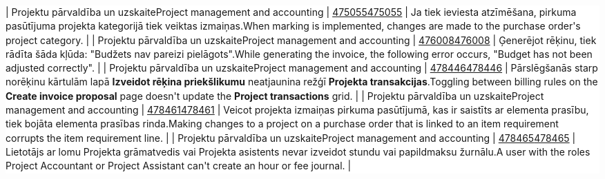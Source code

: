 | <span data-ttu-id="a40f5-226">Projektu pārvaldība un uzskaite</span><span class="sxs-lookup"><span data-stu-id="a40f5-226">Project management and accounting</span></span> | [<span data-ttu-id="a40f5-227">475055</span><span class="sxs-lookup"><span data-stu-id="a40f5-227">475055</span></span>](https://nam06.safelinks.protection.outlook.com/?url=https://fix.lcs.dynamics.com/Issue/Details/?bugId%3D475055&amp;data=04%7C01%7Cshylaw%40microsoft.com%7C30f5b585840c47e84ed708d88d6571b4%7C72f988bf86f141af91ab2d7cd011db47%7C1%7C0%7C637414814172642300%7CUnknown%7CTWFpbGZsb3d8eyJWIjoiMC4wLjAwMDAiLCJQIjoiV2luMzIiLCJBTiI6Ik1haWwiLCJXVCI6Mn0%3D%7C1000&amp;sdata=GEEGnAV2AKWT5cm/Rk2tZvFRw5Md2R4pmb4c85sMR1w%3D&amp;reserved=0) | <span data-ttu-id="a40f5-228">Ja tiek ieviesta atzīmēšana, pirkuma pasūtījuma projekta kategorijā tiek veiktas izmaiņas.</span><span class="sxs-lookup"><span data-stu-id="a40f5-228">When marking is implemented, changes are made to the purchase order's project category.</span></span> |
| <span data-ttu-id="a40f5-229">Projektu pārvaldība un uzskaite</span><span class="sxs-lookup"><span data-stu-id="a40f5-229">Project management and accounting</span></span> | [<span data-ttu-id="a40f5-230">476008</span><span class="sxs-lookup"><span data-stu-id="a40f5-230">476008</span></span>](https://nam06.safelinks.protection.outlook.com/?url=https://fix.lcs.dynamics.com/Issue/Details/?bugId%3D476008&amp;data=04%7C01%7Cshylaw%40microsoft.com%7C30f5b585840c47e84ed708d88d6571b4%7C72f988bf86f141af91ab2d7cd011db47%7C1%7C0%7C637414814172662289%7CUnknown%7CTWFpbGZsb3d8eyJWIjoiMC4wLjAwMDAiLCJQIjoiV2luMzIiLCJBTiI6Ik1haWwiLCJXVCI6Mn0%3D%7C1000&amp;sdata=ZX8X8s7p9E/6uUkpfRIYpEVPSNFEQEMh2t6tw6OE0zY%3D&amp;reserved=0) | <span data-ttu-id="a40f5-231">Ģenerējot rēķinu, tiek rādīta šāda kļūda: "Budžets nav pareizi pielāgots".</span><span class="sxs-lookup"><span data-stu-id="a40f5-231">While generating the invoice, the following error occurs, "Budget has not been adjusted correctly".</span></span> |
| <span data-ttu-id="a40f5-232">Projektu pārvaldība un uzskaite</span><span class="sxs-lookup"><span data-stu-id="a40f5-232">Project management and accounting</span></span> | [<span data-ttu-id="a40f5-233">478446</span><span class="sxs-lookup"><span data-stu-id="a40f5-233">478446</span></span>](https://nam06.safelinks.protection.outlook.com/?url=https://fix.lcs.dynamics.com/Issue/Details/?bugId%3D478446&amp;data=04%7C01%7Cshylaw%40microsoft.com%7C30f5b585840c47e84ed708d88d6571b4%7C72f988bf86f141af91ab2d7cd011db47%7C1%7C0%7C637414814172672286%7CUnknown%7CTWFpbGZsb3d8eyJWIjoiMC4wLjAwMDAiLCJQIjoiV2luMzIiLCJBTiI6Ik1haWwiLCJXVCI6Mn0%3D%7C1000&amp;sdata=292avLzY1E0qg9fFDYDa4iFx1GuLKTxcsLr%2BYMMCCiY%3D&amp;reserved=0) | <span data-ttu-id="a40f5-234">Pārslēgšanās starp norēķinu kārtulām lapā **Izveidot rēķina priekšlikumu** neatjaunina režģī **Projekta transakcijas**.</span><span class="sxs-lookup"><span data-stu-id="a40f5-234">Toggling between billing rules on the **Create invoice proposal** page doesn't update the **Project transactions** grid.</span></span> |
| <span data-ttu-id="a40f5-235">Projektu pārvaldība un uzskaite</span><span class="sxs-lookup"><span data-stu-id="a40f5-235">Project management and accounting</span></span> | [<span data-ttu-id="a40f5-236">478461</span><span class="sxs-lookup"><span data-stu-id="a40f5-236">478461</span></span>](https://nam06.safelinks.protection.outlook.com/?url=https://fix.lcs.dynamics.com/Issue/Details/?bugId%3D478461&amp;data=04%7C01%7Cshylaw%40microsoft.com%7C30f5b585840c47e84ed708d88d6571b4%7C72f988bf86f141af91ab2d7cd011db47%7C1%7C0%7C637414814172672286%7CUnknown%7CTWFpbGZsb3d8eyJWIjoiMC4wLjAwMDAiLCJQIjoiV2luMzIiLCJBTiI6Ik1haWwiLCJXVCI6Mn0%3D%7C1000&amp;sdata=g0eePDnZ6/meHH8RAKjMoG9Hw9SVGQlJ/2GVhlPVBAw%3D&amp;reserved=0) | <span data-ttu-id="a40f5-237">Veicot projekta izmaiņas pirkuma pasūtījumā, kas ir saistīts ar elementa prasību, tiek bojāta elementa prasības rinda.</span><span class="sxs-lookup"><span data-stu-id="a40f5-237">Making changes to a project on a purchase order that is linked to an item requirement corrupts the item requirement line.</span></span> |
| <span data-ttu-id="a40f5-238">Projektu pārvaldība un uzskaite</span><span class="sxs-lookup"><span data-stu-id="a40f5-238">Project management and accounting</span></span> | [<span data-ttu-id="a40f5-239">478465</span><span class="sxs-lookup"><span data-stu-id="a40f5-239">478465</span></span>](https://nam06.safelinks.protection.outlook.com/?url=https://fix.lcs.dynamics.com/Issue/Details/?bugId%3D478465&amp;data=04%7C01%7Cshylaw%40microsoft.com%7C30f5b585840c47e84ed708d88d6571b4%7C72f988bf86f141af91ab2d7cd011db47%7C1%7C0%7C637414814172682282%7CUnknown%7CTWFpbGZsb3d8eyJWIjoiMC4wLjAwMDAiLCJQIjoiV2luMzIiLCJBTiI6Ik1haWwiLCJXVCI6Mn0%3D%7C1000&amp;sdata=00WjvC71d2l4o17mojnv/ngJC%2BNwt6udEwZuwLFcy2o%3D&amp;reserved=0) | <span data-ttu-id="a40f5-240">Lietotājs ar lomu Projekta grāmatvedis vai Projekta asistents nevar izveidot stundu vai papildmaksu žurnālu.</span><span class="sxs-lookup"><span data-stu-id="a40f5-240">A user with the roles Project Accountant or Project Assistant can't create an hour or fee journal.</span></span> |